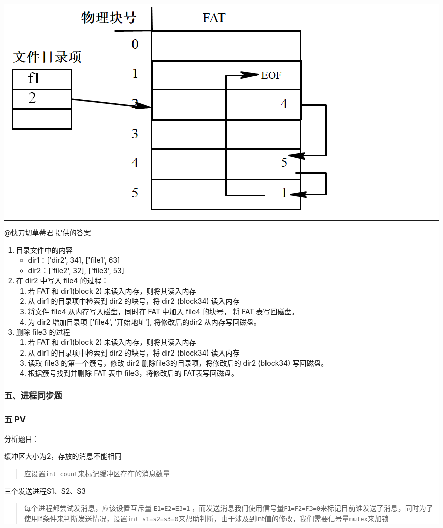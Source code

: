 ![img](MdAsset/20-答案/v2-84118099185b06eed14b299850bf0336_720w.jpg)

---

@快刀切草莓君 提供的答案

1.  目录文件中的内容
    -   dir1：['dir2', 34], ['file1', 63]
    -   dir2：['file2', 32], ['file3', 53]
2.  在 dir2 中写入 file4 的过程：
    1.  若 FAT 和 dir1(block 2) 未读入内存，则将其读入内存
    2.  从 dir1 的目录项中检索到 dir2 的块号，将 dir2 (block34) 读入内存
    3.  将文件 file4 从内存写入磁盘，同时在 FAT 中加入 file4 的块号， 将 FAT 表写回磁盘。
    4.  为 dir2 增加目录项 ['file4', '开始地址'],  将修改后的dir2 从内存写回磁盘。
3.  删除 file3 的过程
    1.  若 FAT 和 dir1(block 2) 未读入内存，则将其读入内存
    2.  从 dir1 的目录项中检索到 dir2 的块号，将 dir2 (block34) 读入内存
    3.  读取 file3 的第一个簇号，修改 dir2 删除file3的目录项，将修改后的 dir2 (block34) 写回磁盘。
    4.  根据簇号找到并删除 FAT 表中 file3，将修改后的 FAT表写回磁盘。

### 五、进程同步题

### 五 PV

分析题目：

缓冲区大小为2，存放的消息不能相同

>  应设置`int count`来标记缓冲区存在的消息数量

三个发送进程S1、S2、S3

> 每个进程都尝试发消息，应该设置互斥量 `E1=E2=E3=1` ，而发送消息我们使用信号量`F1=F2=F3=0`来标记目前谁发送了消息，同时为了使用if条件来判断发送情况，设置`int s1=s2=s3=0`来帮助判断，由于涉及到int值的修改，我们需要信号量`mutex`来加锁
